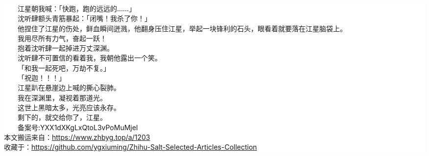 &emsp;&emsp;江星朝我喊：「快跑，跑的远远的……」  
&emsp;&emsp;沈听肆额头青筋暴起：「闭嘴！我杀了你！」  
&emsp;&emsp;他捏住了江星的伤处，鲜血瞬间迸溅，他翻身压住江星，举起一块锋利的石头，眼看着就要落在江星脑袋上。  
&emsp;&emsp;我用尽所有力气，奋起一跃！  
&emsp;&emsp;抱着沈听肆一起掉进万丈深渊。  
&emsp;&emsp;沈听肆不可置信的看着我，我朝他露出一个笑。  
&emsp;&emsp;「和我一起死吧，万劫不复。」  
&emsp;&emsp;「祝迦！！！」  
&emsp;&emsp;江星趴在悬崖边上喊的撕心裂肺。  
&emsp;&emsp;我在深渊里，凝视着那道光。  
&emsp;&emsp;这世上黑暗太多，光亮应该永存。  
&emsp;&emsp;剩下的，就交给你了，江星。  
&emsp;&emsp;备案号:YXX1dXKgLxQtoL3vPoMuMjel  
本文搬运来自：https://www.zhbyg.top/a/1203  
 收藏于：https://github.com/ygxiuming/Zhihu-Salt-Selected-Articles-Collection